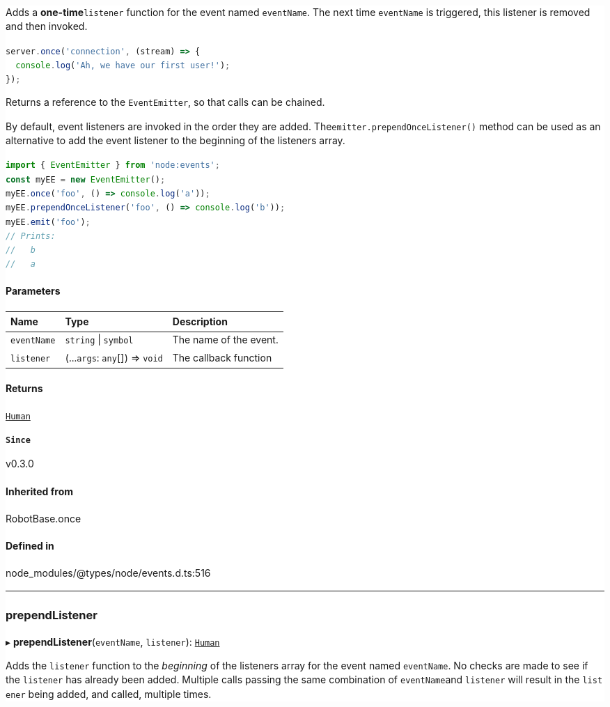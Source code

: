 Adds a **one-time**`listener` function for the event named `eventName`. The
next time `eventName` is triggered, this listener is removed and then invoked.

```js
server.once('connection', (stream) => {
  console.log('Ah, we have our first user!');
});
```

Returns a reference to the `EventEmitter`, so that calls can be chained.

By default, event listeners are invoked in the order they are added. The`emitter.prependOnceListener()` method can be used as an alternative to add the
event listener to the beginning of the listeners array.

```js
import { EventEmitter } from 'node:events';
const myEE = new EventEmitter();
myEE.once('foo', () => console.log('a'));
myEE.prependOnceListener('foo', () => console.log('b'));
myEE.emit('foo');
// Prints:
//   b
//   a
```

#### Parameters

| Name | Type | Description |
| :------ | :------ | :------ |
| `eventName` | `string` \| `symbol` | The name of the event. |
| `listener` | (...`args`: `any`[]) => `void` | The callback function |

#### Returns

[`Human`](Human.md)

**`Since`**

v0.3.0

#### Inherited from

RobotBase.once

#### Defined in

node_modules/@types/node/events.d.ts:516

___

### prependListener

▸ **prependListener**(`eventName`, `listener`): [`Human`](Human.md)

Adds the `listener` function to the _beginning_ of the listeners array for the
event named `eventName`. No checks are made to see if the `listener` has
already been added. Multiple calls passing the same combination of `eventName`and `listener` will result in the `listener` being added, and called, multiple
times.
